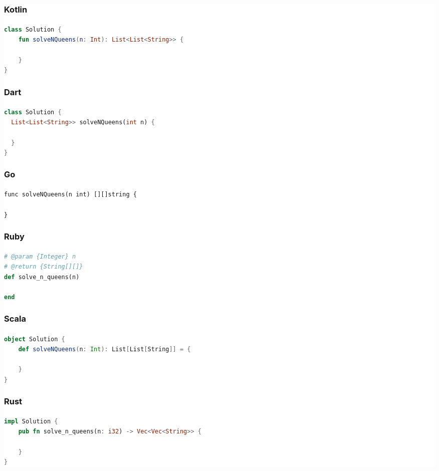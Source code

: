 ### Kotlin

```kotlin
class Solution {
    fun solveNQueens(n: Int): List<List<String>> {
        
    }
}
```

### Dart

```dart
class Solution {
  List<List<String>> solveNQueens(int n) {
    
  }
}
```

### Go

```golang
func solveNQueens(n int) [][]string {
    
}
```

### Ruby

```ruby
# @param {Integer} n
# @return {String[][]}
def solve_n_queens(n)
    
end
```

### Scala

```scala
object Solution {
    def solveNQueens(n: Int): List[List[String]] = {
        
    }
}
```

### Rust

```rust
impl Solution {
    pub fn solve_n_queens(n: i32) -> Vec<Vec<String>> {
        
    }
}
```
